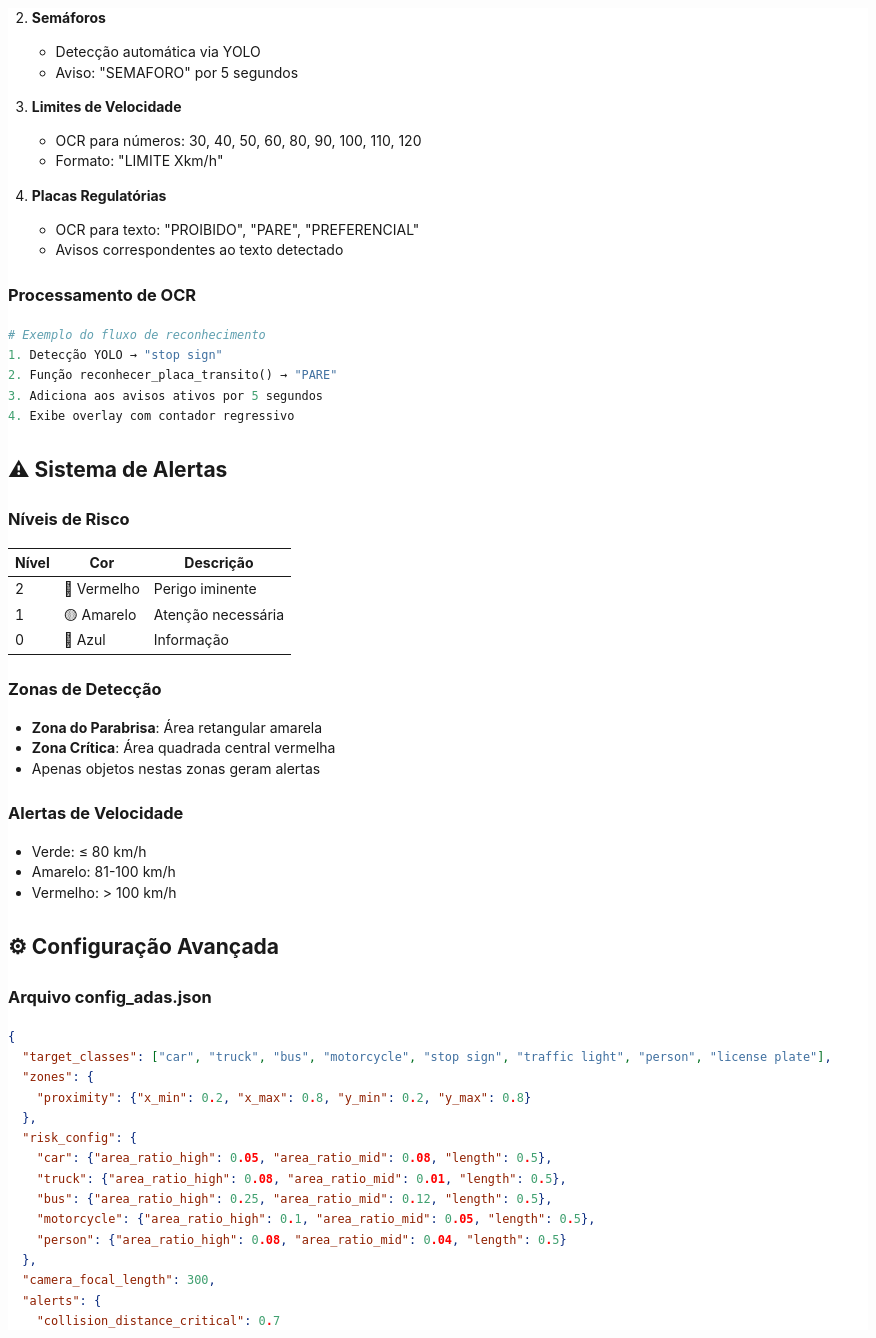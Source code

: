 2. **Semáforos**
   - Detecção automática via YOLO  
   - Aviso: "SEMAFORO" por 5 segundos

3. **Limites de Velocidade**
   - OCR para números: 30, 40, 50, 60, 80, 90, 100, 110, 120
   - Formato: "LIMITE Xkm/h"

4. **Placas Regulatórias**
   - OCR para texto: "PROIBIDO", "PARE", "PREFERENCIAL"
   - Avisos correspondentes ao texto detectado

### Processamento de OCR
```python
# Exemplo do fluxo de reconhecimento
1. Detecção YOLO → "stop sign"
2. Função reconhecer_placa_transito() → "PARE"
3. Adiciona aos avisos ativos por 5 segundos
4. Exibe overlay com contador regressivo
```

## ⚠️ Sistema de Alertas

### Níveis de Risco
| Nível | Cor | Descrição |
|-------|-----|-----------|
| 2 | 🔴 Vermelho | Perigo iminente |
| 1 | 🟡 Amarelo | Atenção necessária |
| 0 | 🔵 Azul | Informação |

### Zonas de Detecção
- **Zona do Parabrisa**: Área retangular amarela
- **Zona Crítica**: Área quadrada central vermelha
- Apenas objetos nestas zonas geram alertas

### Alertas de Velocidade
- Verde: ≤ 80 km/h
- Amarelo: 81-100 km/h  
- Vermelho: > 100 km/h

## ⚙️ Configuração Avançada

### Arquivo config_adas.json
```json
{
  "target_classes": ["car", "truck", "bus", "motorcycle", "stop sign", "traffic light", "person", "license plate"],
  "zones": {
    "proximity": {"x_min": 0.2, "x_max": 0.8, "y_min": 0.2, "y_max": 0.8}
  },
  "risk_config": {
    "car": {"area_ratio_high": 0.05, "area_ratio_mid": 0.08, "length": 0.5},
    "truck": {"area_ratio_high": 0.08, "area_ratio_mid": 0.01, "length": 0.5},
    "bus": {"area_ratio_high": 0.25, "area_ratio_mid": 0.12, "length": 0.5},
    "motorcycle": {"area_ratio_high": 0.1, "area_ratio_mid": 0.05, "length": 0.5},
    "person": {"area_ratio_high": 0.08, "area_ratio_mid": 0.04, "length": 0.5}
  },
  "camera_focal_length": 300,
  "alerts": {
    "collision_distance_critical": 0.7
```
